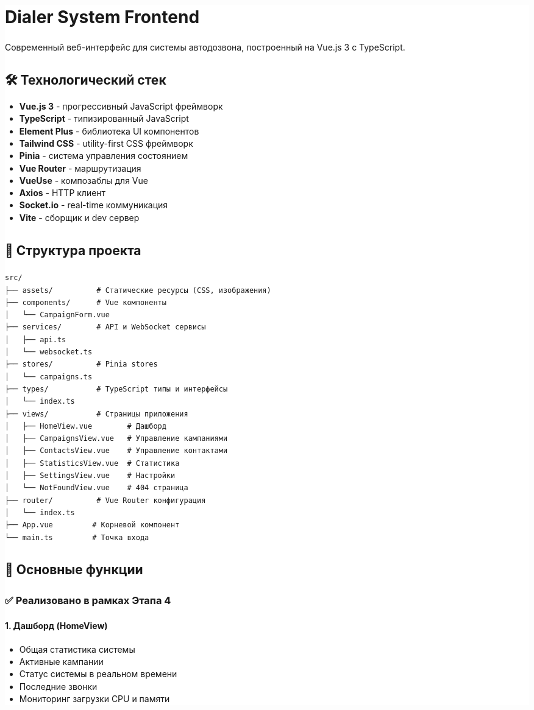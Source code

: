 # Dialer System Frontend

Современный веб-интерфейс для системы автодозвона, построенный на Vue.js 3 с TypeScript.

## 🛠 Технологический стек

- **Vue.js 3** - прогрессивный JavaScript фреймворк
- **TypeScript** - типизированный JavaScript
- **Element Plus** - библиотека UI компонентов
- **Tailwind CSS** - utility-first CSS фреймворк
- **Pinia** - система управления состоянием
- **Vue Router** - маршрутизация
- **VueUse** - композаблы для Vue
- **Axios** - HTTP клиент
- **Socket.io** - real-time коммуникация
- **Vite** - сборщик и dev сервер

## 📁 Структура проекта

```
src/
├── assets/          # Статические ресурсы (CSS, изображения)
├── components/      # Vue компоненты
│   └── CampaignForm.vue
├── services/        # API и WebSocket сервисы
│   ├── api.ts
│   └── websocket.ts
├── stores/          # Pinia stores
│   └── campaigns.ts
├── types/           # TypeScript типы и интерфейсы
│   └── index.ts
├── views/           # Страницы приложения
│   ├── HomeView.vue        # Дашборд
│   ├── CampaignsView.vue   # Управление кампаниями
│   ├── ContactsView.vue    # Управление контактами
│   ├── StatisticsView.vue  # Статистика
│   ├── SettingsView.vue    # Настройки
│   └── NotFoundView.vue    # 404 страница
├── router/          # Vue Router конфигурация
│   └── index.ts
├── App.vue         # Корневой компонент
└── main.ts         # Точка входа
```

## 🎨 Основные функции

### ✅ Реализовано в рамках Этапа 4

#### 1. **Дашборд (HomeView)**
- Общая статистика системы
- Активные кампании
- Статус системы в реальном времени
- Последние звонки
- Мониторинг загрузки CPU и памяти
